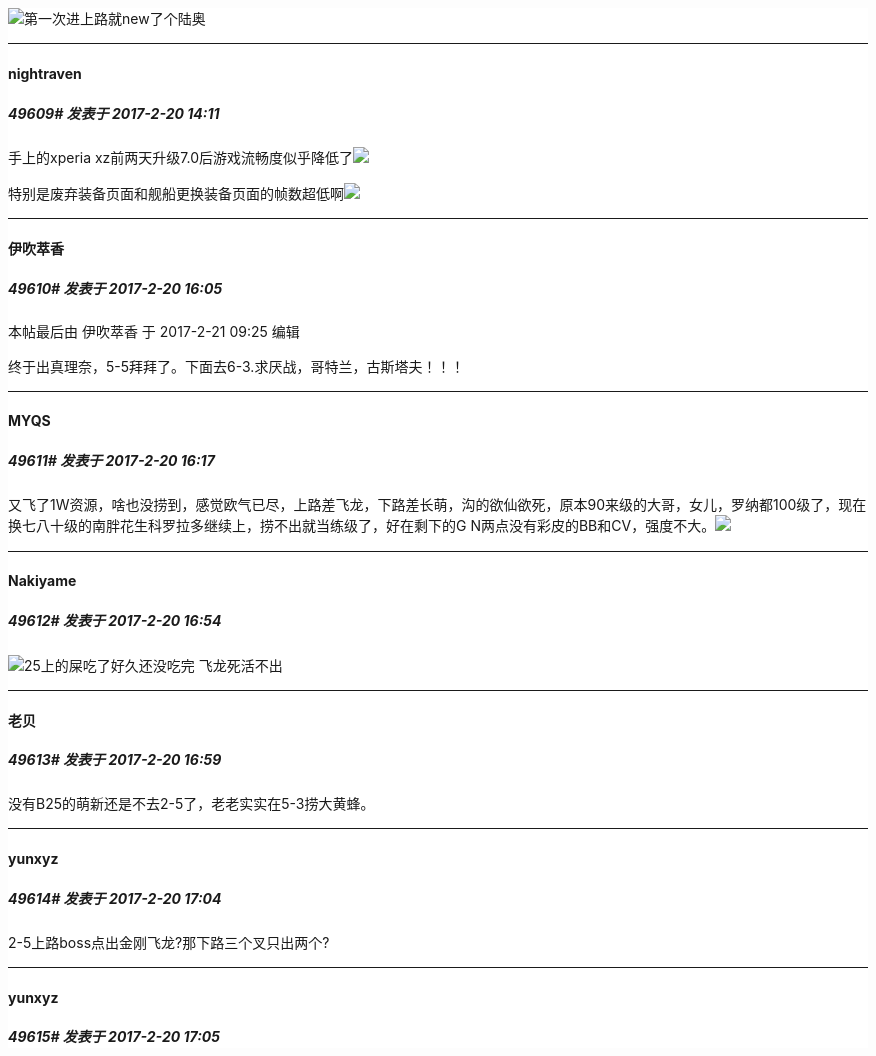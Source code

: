 <img src="https://static.saraba1st.com/image/smiley/face/151.gif" referrerpolicy="no-referrer">第一次进上路就new了个陆奥

*****

####  nightraven  
##### 49609#       发表于 2017-2-20 14:11

手上的xperia xz前两天升级7.0后游戏流畅度似乎降低了<img src="https://static.saraba1st.com/image/smiley/face/149.gif" referrerpolicy="no-referrer">

特别是废弃装备页面和舰船更换装备页面的帧数超低啊<img src="https://static.saraba1st.com/image/smiley/face/149.gif" referrerpolicy="no-referrer">

*****

####  伊吹萃香  
##### 49610#       发表于 2017-2-20 16:05

 本帖最后由 伊吹萃香 于 2017-2-21 09:25 编辑 

终于出真理奈，5-5拜拜了。下面去6-3.求厌战，哥特兰，古斯塔夫！！！

*****

####  MYQS  
##### 49611#       发表于 2017-2-20 16:17

又飞了1W资源，啥也没捞到，感觉欧气已尽，上路差飞龙，下路差长萌，沟的欲仙欲死，原本90来级的大哥，女儿，罗纳都100级了，现在换七八十级的南胖花生科罗拉多继续上，捞不出就当练级了，好在剩下的G N两点没有彩皮的BB和CV，强度不大。<img src="https://static.saraba1st.com/image/smiley/face/91.gif" referrerpolicy="no-referrer">

*****

####  Nakiyame  
##### 49612#       发表于 2017-2-20 16:54

<img src="https://static.saraba1st.com/image/smiley/face/06.gif" referrerpolicy="no-referrer">25上的屎吃了好久还没吃完 飞龙死活不出

*****

####  老贝  
##### 49613#       发表于 2017-2-20 16:59

没有B25的萌新还是不去2-5了，老老实实在5-3捞大黄蜂。

*****

####  yunxyz  
##### 49614#       发表于 2017-2-20 17:04

2-5上路boss点出金刚飞龙?那下路三个叉只出两个?

*****

####  yunxyz  
##### 49615#       发表于 2017-2-20 17:05
